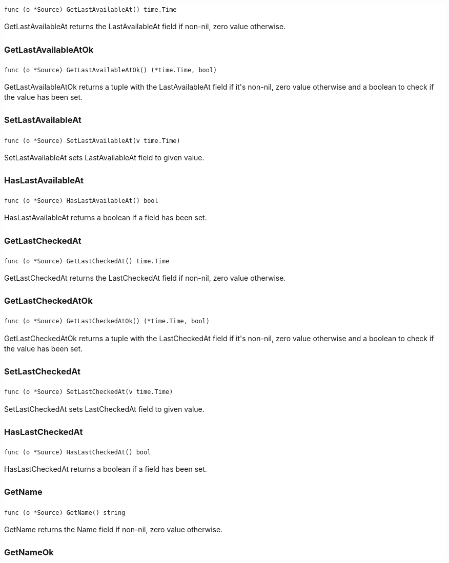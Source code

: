 `func (o *Source) GetLastAvailableAt() time.Time`

GetLastAvailableAt returns the LastAvailableAt field if non-nil, zero value otherwise.

### GetLastAvailableAtOk

`func (o *Source) GetLastAvailableAtOk() (*time.Time, bool)`

GetLastAvailableAtOk returns a tuple with the LastAvailableAt field if it's non-nil, zero value otherwise
and a boolean to check if the value has been set.

### SetLastAvailableAt

`func (o *Source) SetLastAvailableAt(v time.Time)`

SetLastAvailableAt sets LastAvailableAt field to given value.

### HasLastAvailableAt

`func (o *Source) HasLastAvailableAt() bool`

HasLastAvailableAt returns a boolean if a field has been set.

### GetLastCheckedAt

`func (o *Source) GetLastCheckedAt() time.Time`

GetLastCheckedAt returns the LastCheckedAt field if non-nil, zero value otherwise.

### GetLastCheckedAtOk

`func (o *Source) GetLastCheckedAtOk() (*time.Time, bool)`

GetLastCheckedAtOk returns a tuple with the LastCheckedAt field if it's non-nil, zero value otherwise
and a boolean to check if the value has been set.

### SetLastCheckedAt

`func (o *Source) SetLastCheckedAt(v time.Time)`

SetLastCheckedAt sets LastCheckedAt field to given value.

### HasLastCheckedAt

`func (o *Source) HasLastCheckedAt() bool`

HasLastCheckedAt returns a boolean if a field has been set.

### GetName

`func (o *Source) GetName() string`

GetName returns the Name field if non-nil, zero value otherwise.

### GetNameOk
